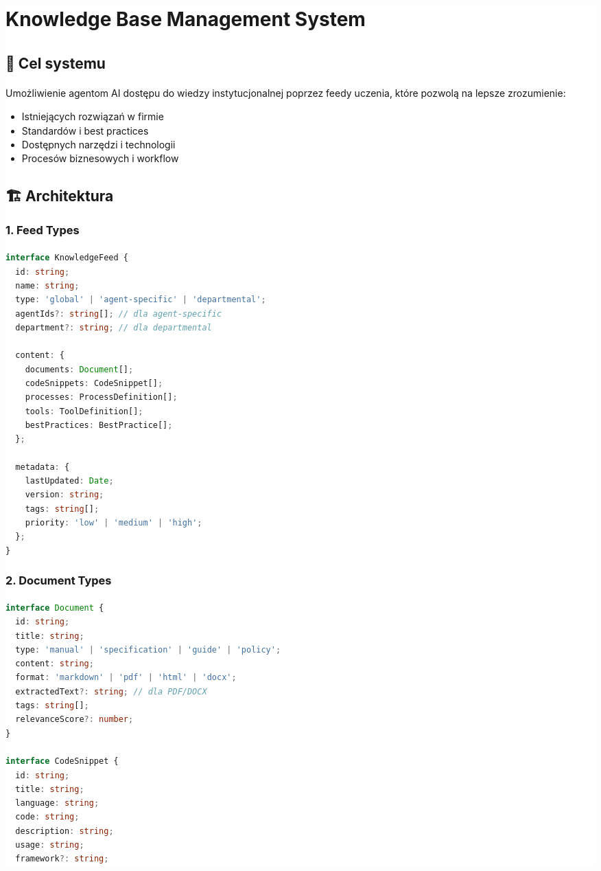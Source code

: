 # Knowledge Base Management System

## 🎯 **Cel systemu**

Umożliwienie agentom AI dostępu do wiedzy instytucjonalnej poprzez feedy uczenia, które pozwolą na lepsze zrozumienie:

- Istniejących rozwiązań w firmie
- Standardów i best practices
- Dostępnych narzędzi i technologii
- Procesów biznesowych i workflow

## 🏗️ **Architektura**

### **1. Feed Types**

```typescript
interface KnowledgeFeed {
  id: string;
  name: string;
  type: 'global' | 'agent-specific' | 'departmental';
  agentIds?: string[]; // dla agent-specific
  department?: string; // dla departmental

  content: {
    documents: Document[];
    codeSnippets: CodeSnippet[];
    processes: ProcessDefinition[];
    tools: ToolDefinition[];
    bestPractices: BestPractice[];
  };

  metadata: {
    lastUpdated: Date;
    version: string;
    tags: string[];
    priority: 'low' | 'medium' | 'high';
  };
}
```

### **2. Document Types**

```typescript
interface Document {
  id: string;
  title: string;
  type: 'manual' | 'specification' | 'guide' | 'policy';
  content: string;
  format: 'markdown' | 'pdf' | 'html' | 'docx';
  extractedText?: string; // dla PDF/DOCX
  tags: string[];
  relevanceScore?: number;
}

interface CodeSnippet {
  id: string;
  title: string;
  language: string;
  code: string;
  description: string;
  usage: string;
  framework?: string;
```